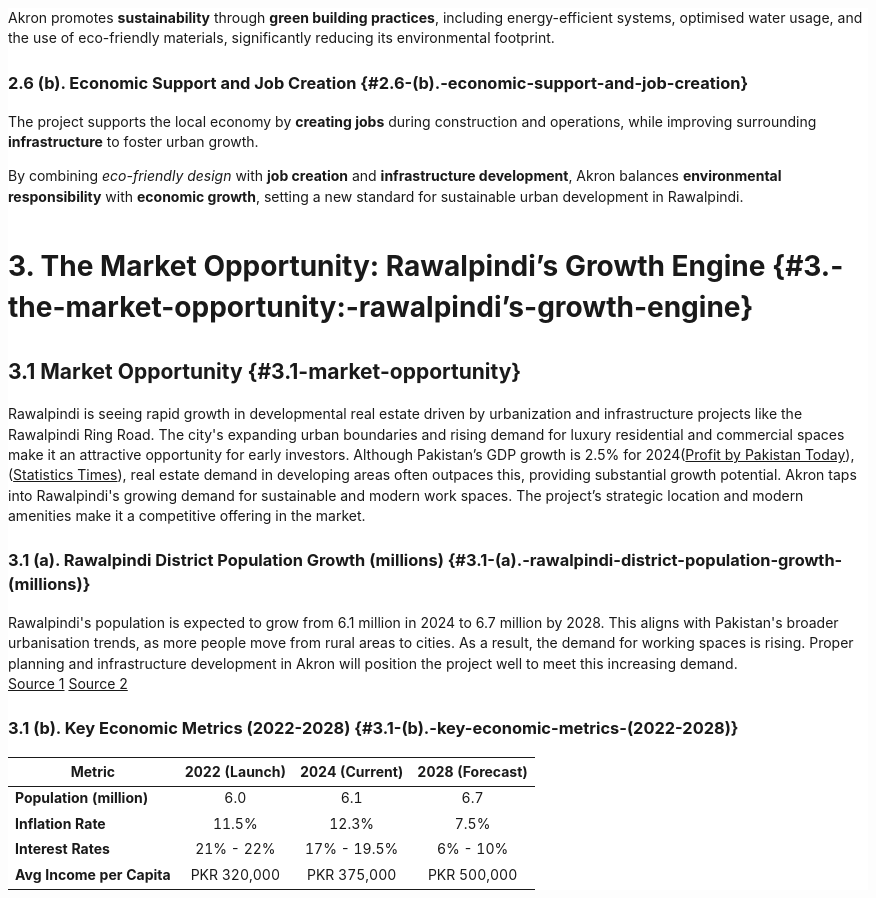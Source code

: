 Akron promotes **sustainability** through **green building practices**, including energy-efficient systems, optimised water usage, and the use of eco-friendly materials, significantly reducing its environmental footprint. 

### **2.6 (b). Economic Support and Job Creation**  {#2.6-(b).-economic-support-and-job-creation}

The project supports the local economy by **creating jobs** during construction and operations, while improving surrounding **infrastructure** to foster urban growth. 

By combining *eco-friendly design* with **job creation** and **infrastructure development**, Akron balances **environmental responsibility** with **economic growth**, setting a new standard for sustainable urban development in Rawalpindi.

# **3\. The Market Opportunity: Rawalpindi’s Growth Engine** {#3.-the-market-opportunity:-rawalpindi’s-growth-engine}

## **3.1 Market Opportunity**   {#3.1-market-opportunity}

Rawalpindi is seeing rapid growth in developmental real estate driven by urbanization and infrastructure projects like the Rawalpindi Ring Road. The city's expanding urban boundaries and rising demand for luxury residential and commercial spaces make it an attractive opportunity for early investors. Although Pakistan’s GDP growth is 2.5% for 2024​([Profit by Pakistan Today](https://profit.pakistantoday.com.pk/2023/10/10/imf-projects-pakistan-gdp-to-grow-by-2-5-in-2024/)),([Statistics Times](https://www.statisticstimes.com/economy/country/pakistan-gdp-growth.php)), real estate demand in developing areas often outpaces this, providing substantial growth potential. Akron taps into Rawalpindi's growing demand for sustainable and modern work spaces. The project’s strategic location and modern amenities make it a competitive offering in the market.

### **3.1 (a). Rawalpindi District Population Growth (millions)** {#3.1-(a).-rawalpindi-district-population-growth-(millions)}

Rawalpindi's population is expected to grow from 6.1 million in 2024 to 6.7 million by 2028\. This aligns with Pakistan's broader urbanisation trends, as more people move from rural areas to cities. As a result, the demand for working spaces is rising. Proper planning and infrastructure development in Akron will position the project well to meet this increasing demand.  
[Source 1](https://worldpopulationreview.com/cities/pakistan/rawalpindi) [Source 2](https://www.citypopulation.de/en/pakistan/punjab/admin/728__rawalpindi/)

### 

### **3.1 (b). Key Economic Metrics (2022-2028)** {#3.1-(b).-key-economic-metrics-(2022-2028)}

| Metric | 2022 (Launch) | 2024 (Current) | 2028 (Forecast) |
| ----- | :---: | :---: | :---: |
| **Population (million)** | 6.0 | 6.1 | 6.7 |
| **Inflation Rate** | 11.5% | 12.3% | 7.5% |
| **Interest Rates** | 21% \- 22% | 17% \- 19.5% | 6% \- 10% |
| **Avg Income per Capita** | PKR 320,000 | PKR 375,000 | PKR 500,000 |
